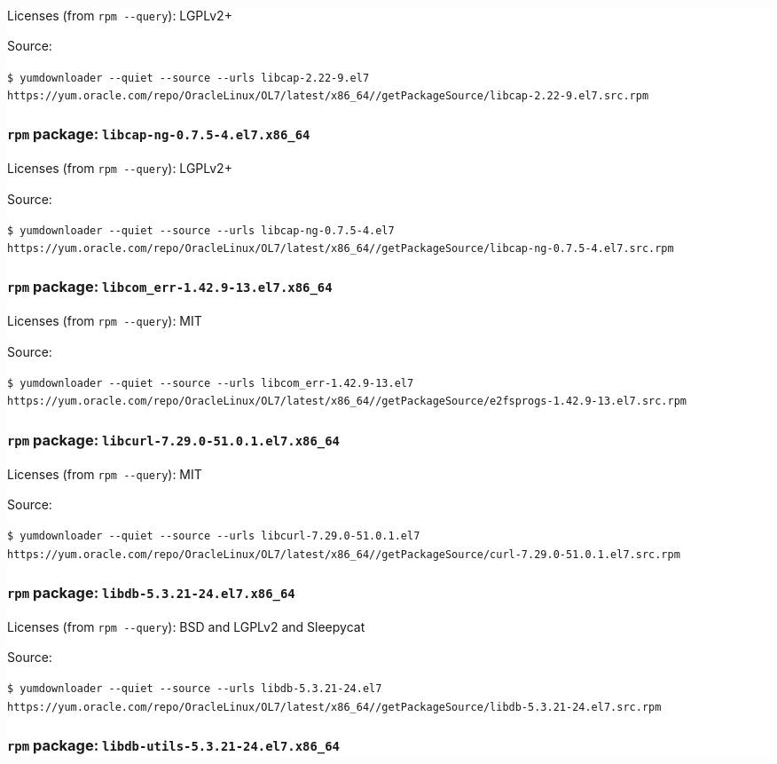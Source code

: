 Licenses (from `rpm --query`): LGPLv2+

Source:

```console
$ yumdownloader --quiet --source --urls libcap-2.22-9.el7
https://yum.oracle.com/repo/OracleLinux/OL7/latest/x86_64//getPackageSource/libcap-2.22-9.el7.src.rpm
```

### `rpm` package: `libcap-ng-0.7.5-4.el7.x86_64`

Licenses (from `rpm --query`): LGPLv2+

Source:

```console
$ yumdownloader --quiet --source --urls libcap-ng-0.7.5-4.el7
https://yum.oracle.com/repo/OracleLinux/OL7/latest/x86_64//getPackageSource/libcap-ng-0.7.5-4.el7.src.rpm
```

### `rpm` package: `libcom_err-1.42.9-13.el7.x86_64`

Licenses (from `rpm --query`): MIT

Source:

```console
$ yumdownloader --quiet --source --urls libcom_err-1.42.9-13.el7
https://yum.oracle.com/repo/OracleLinux/OL7/latest/x86_64//getPackageSource/e2fsprogs-1.42.9-13.el7.src.rpm
```

### `rpm` package: `libcurl-7.29.0-51.0.1.el7.x86_64`

Licenses (from `rpm --query`): MIT

Source:

```console
$ yumdownloader --quiet --source --urls libcurl-7.29.0-51.0.1.el7
https://yum.oracle.com/repo/OracleLinux/OL7/latest/x86_64//getPackageSource/curl-7.29.0-51.0.1.el7.src.rpm
```

### `rpm` package: `libdb-5.3.21-24.el7.x86_64`

Licenses (from `rpm --query`): BSD and LGPLv2 and Sleepycat

Source:

```console
$ yumdownloader --quiet --source --urls libdb-5.3.21-24.el7
https://yum.oracle.com/repo/OracleLinux/OL7/latest/x86_64//getPackageSource/libdb-5.3.21-24.el7.src.rpm
```

### `rpm` package: `libdb-utils-5.3.21-24.el7.x86_64`
